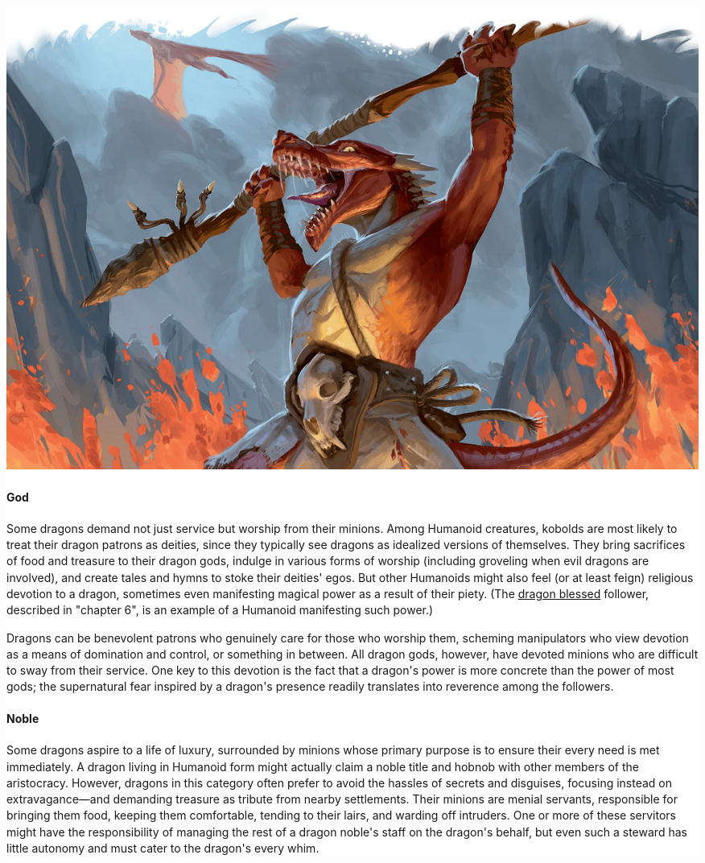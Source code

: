 ![To Kugluk, the fiery breat...](Інструменти%20ДМ/CLI/books/fizbans-treasury-of-dragons/img/026-03-014-to-kugluk.webp#center "To Kugluk, the fiery breath of his &quot;Great Uncle&quot; is a toasty blessing")

#### God

Some dragons demand not just service but worship from their minions. Among Humanoid creatures, kobolds are most likely to treat their dragon patrons as deities, since they typically see dragons as idealized versions of themselves. They bring sacrifices of food and treasure to their dragon gods, indulge in various forms of worship (including groveling when evil dragons are involved), and create tales and hymns to stoke their deities' egos. But other Humanoids might also feel (or at least feign) religious devotion to a dragon, sometimes even manifesting magical power as a result of their piety. (The [dragon blessed](Інструменти%20ДМ/CLI/bestiary/humanoid/dragon-blessed-ftd.md) follower, described in "chapter 6", is an example of a Humanoid manifesting such power.)

Dragons can be benevolent patrons who genuinely care for those who worship them, scheming manipulators who view devotion as a means of domination and control, or something in between. All dragon gods, however, have devoted minions who are difficult to sway from their service. One key to this devotion is the fact that a dragon's power is more concrete than the power of most gods; the supernatural fear inspired by a dragon's presence readily translates into reverence among the followers.

#### Noble

Some dragons aspire to a life of luxury, surrounded by minions whose primary purpose is to ensure their every need is met immediately. A dragon living in Humanoid form might actually claim a noble title and hobnob with other members of the aristocracy. However, dragons in this category often prefer to avoid the hassles of secrets and disguises, focusing instead on extravagance—and demanding treasure as tribute from nearby settlements. Their minions are menial servants, responsible for bringing them food, keeping them comfortable, tending to their lairs, and warding off intruders. One or more of these servitors might have the responsibility of managing the rest of a dragon noble's staff on the dragon's behalf, but even such a steward has little autonomy and must cater to the dragon's every whim.

